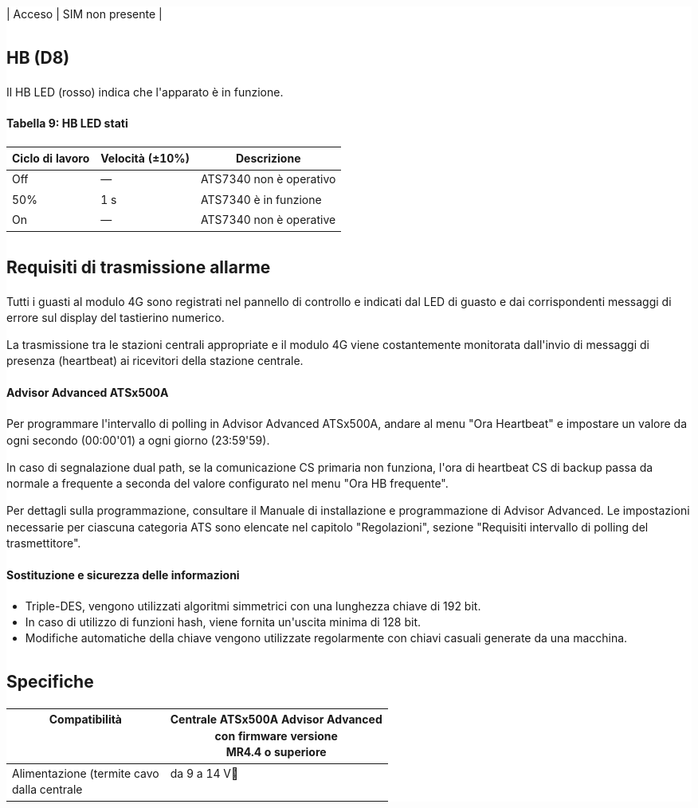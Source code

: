 | Acceso   | SIM non presente         |

## **HB (D8)**

Il HB LED (rosso) indica che l'apparato è in funzione.

#### **Tabella 9: HB LED stati**

| Ciclo di lavoro | Velocità (±10%) | Descrizione             |
|-----------------|-----------------|-------------------------|
| Off             | —               | ATS7340 non è operativo |
| 50%             | 1 s             | ATS7340 è in funzione   |
| On              | —               | ATS7340 non è operative |

## **Requisiti di trasmissione allarme**

Tutti i guasti al modulo 4G sono registrati nel pannello di controllo e indicati dal LED di guasto e dai corrispondenti messaggi di errore sul display del tastierino numerico.

La trasmissione tra le stazioni centrali appropriate e il modulo 4G viene costantemente monitorata dall'invio di messaggi di presenza (heartbeat) ai ricevitori della stazione centrale.

#### **Advisor Advanced ATSx500A**

Per programmare l'intervallo di polling in Advisor Advanced ATSx500A, andare al menu "Ora Heartbeat" e impostare un valore da ogni secondo (00:00'01) a ogni giorno (23:59'59).

In caso di segnalazione dual path, se la comunicazione CS primaria non funziona, l'ora di heartbeat CS di backup passa da normale a frequente a seconda del valore configurato nel menu "Ora HB frequente".

Per dettagli sulla programmazione, consultare il Manuale di installazione e programmazione di Advisor Advanced. Le impostazioni necessarie per ciascuna categoria ATS sono elencate nel capitolo "Regolazioni", sezione "Requisiti intervallo di polling del trasmettitore".

#### **Sostituzione e sicurezza delle informazioni**

- Triple-DES, vengono utilizzati algoritmi simmetrici con una lunghezza chiave di 192 bit.
- In caso di utilizzo di funzioni hash, viene fornita un'uscita minima di 128 bit.
- Modifiche automatiche della chiave vengono utilizzate regolarmente con chiavi casuali generate da una macchina.

## **Specifiche**

| Compatibilità                                                              | Centrale ATSx500A Advisor Advanced<br>con firmware versione<br>MR4.4 o superiore                                             |
|----------------------------------------------------------------------------|------------------------------------------------------------------------------------------------------------------------------|
| Alimentazione (termite cavo<br>dalla centrale                              | da 9 a 14 V                                                                                                                 |
